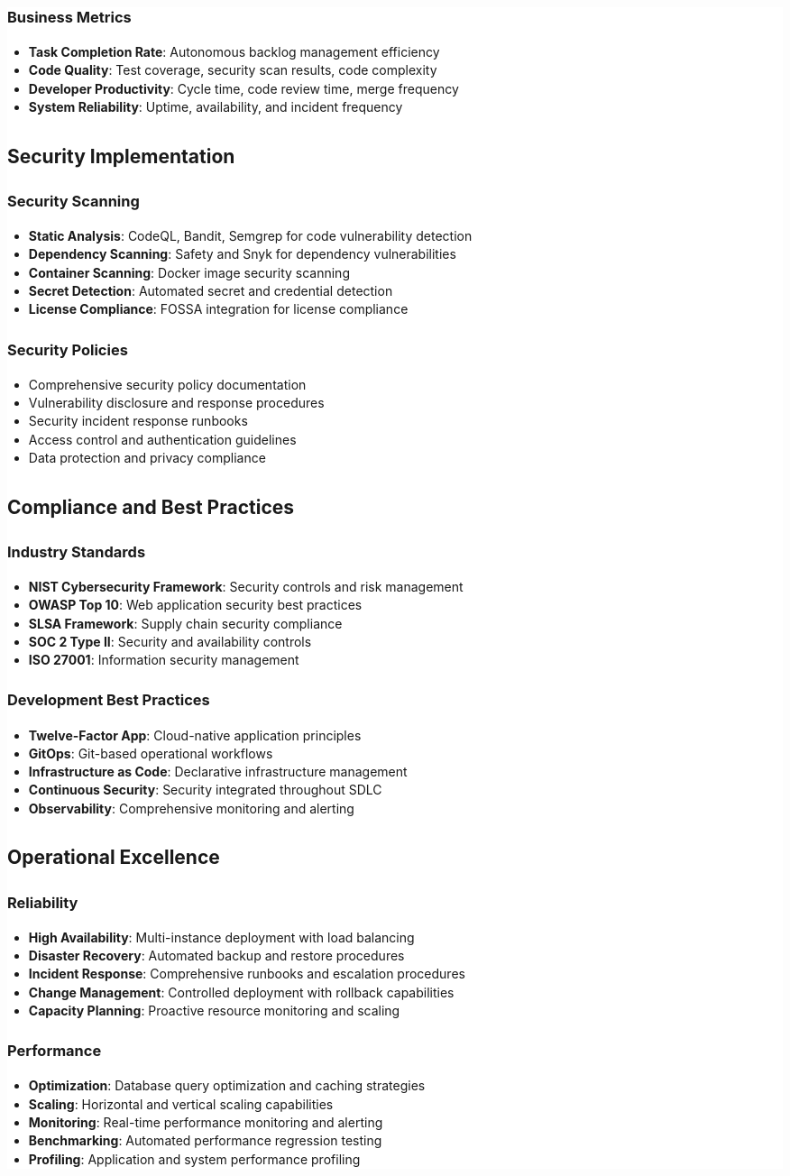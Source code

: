 ### Business Metrics
- **Task Completion Rate**: Autonomous backlog management efficiency
- **Code Quality**: Test coverage, security scan results, code complexity
- **Developer Productivity**: Cycle time, code review time, merge frequency
- **System Reliability**: Uptime, availability, and incident frequency

## Security Implementation

### Security Scanning
- **Static Analysis**: CodeQL, Bandit, Semgrep for code vulnerability detection
- **Dependency Scanning**: Safety and Snyk for dependency vulnerabilities
- **Container Scanning**: Docker image security scanning
- **Secret Detection**: Automated secret and credential detection
- **License Compliance**: FOSSA integration for license compliance

### Security Policies
- Comprehensive security policy documentation
- Vulnerability disclosure and response procedures
- Security incident response runbooks
- Access control and authentication guidelines
- Data protection and privacy compliance

## Compliance and Best Practices

### Industry Standards
- **NIST Cybersecurity Framework**: Security controls and risk management
- **OWASP Top 10**: Web application security best practices
- **SLSA Framework**: Supply chain security compliance
- **SOC 2 Type II**: Security and availability controls
- **ISO 27001**: Information security management

### Development Best Practices
- **Twelve-Factor App**: Cloud-native application principles
- **GitOps**: Git-based operational workflows
- **Infrastructure as Code**: Declarative infrastructure management
- **Continuous Security**: Security integrated throughout SDLC
- **Observability**: Comprehensive monitoring and alerting

## Operational Excellence

### Reliability
- **High Availability**: Multi-instance deployment with load balancing
- **Disaster Recovery**: Automated backup and restore procedures
- **Incident Response**: Comprehensive runbooks and escalation procedures
- **Change Management**: Controlled deployment with rollback capabilities
- **Capacity Planning**: Proactive resource monitoring and scaling

### Performance
- **Optimization**: Database query optimization and caching strategies
- **Scaling**: Horizontal and vertical scaling capabilities
- **Monitoring**: Real-time performance monitoring and alerting
- **Benchmarking**: Automated performance regression testing
- **Profiling**: Application and system performance profiling
